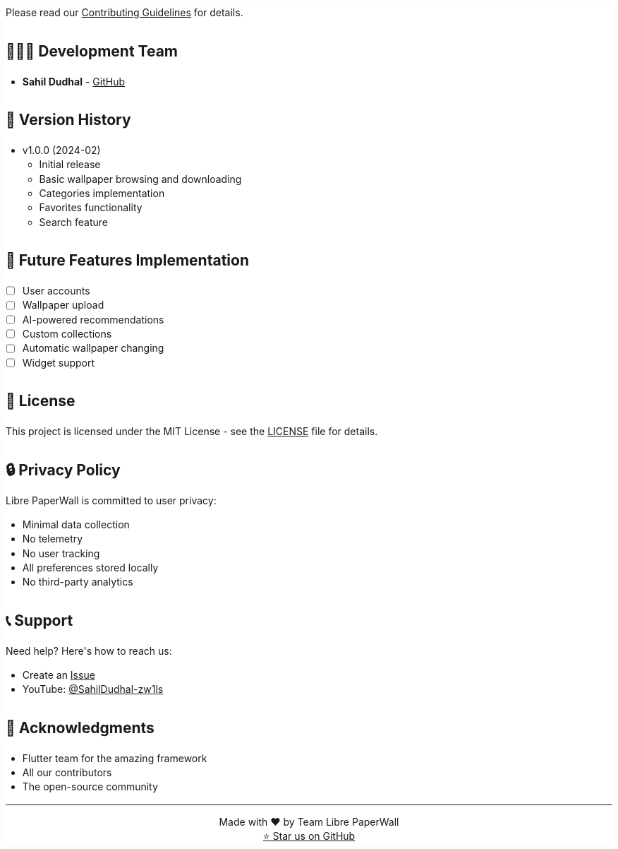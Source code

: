 Please read our [Contributing Guidelines](CONTRIBUTING.md) for details.

## 🧑‍🤝‍🧑 Development Team

- **Sahil Dudhal** - [GitHub](https://github.com/SAHILDUDHAL21)

## 📜 Version History

- v1.0.0 (2024-02)
  - Initial release
  - Basic wallpaper browsing and downloading
  - Categories implementation
  - Favorites functionality
  - Search feature

## 🔮 Future Features Implementation

- [ ] User accounts
- [ ] Wallpaper upload
- [ ] AI-powered recommendations
- [ ] Custom collections
- [ ] Automatic wallpaper changing
- [ ] Widget support

## 📜 License

This project is licensed under the MIT License - see the [LICENSE](LICENSE) file for details.

## 🔒 Privacy Policy

Libre PaperWall is committed to user privacy:

- Minimal data collection
- No telemetry
- No user tracking
- All preferences stored locally
- No third-party analytics

## 📞 Support

Need help? Here's how to reach us:

- Create an [Issue](https://github.com/SAHILDUDHAL21/libre-PaperWall/issues)
- YouTube: [@SahilDudhal-zw1ls](https://youtube.com/@SahilDudhal-zw1ls)

## 🤝 Acknowledgments

- Flutter team for the amazing framework
- All our contributors
- The open-source community

---

<p align="center">
  Made with ❤️ by Team Libre PaperWall
  <br>
  <a href="https://github.com/SAHILDUDHAL21/libre-PaperWall/stargazers">⭐ Star us on GitHub</a>
</p>
